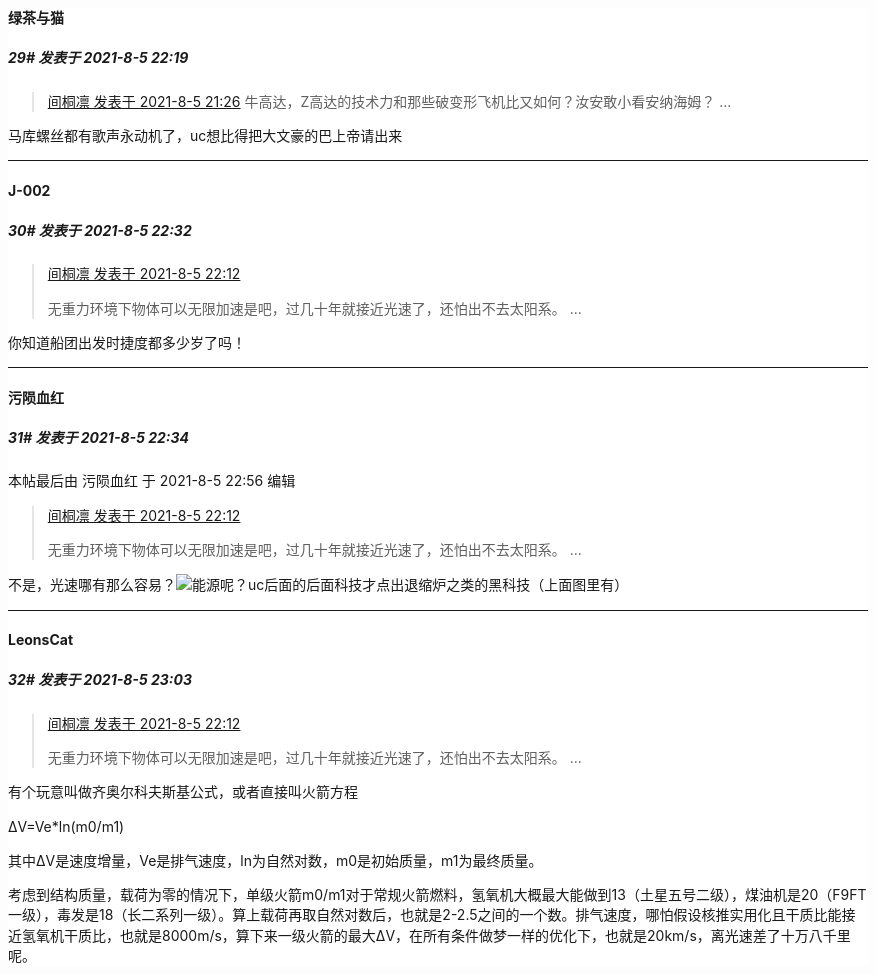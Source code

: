 ####  绿茶与猫  
##### 29#       发表于 2021-8-5 22:19


<blockquote><a href="httphttps://bbs.saraba1st.com/2b/forum.php?mod=redirect&amp;goto=findpost&amp;pid=52254521&amp;ptid=2019287" target="_blank">间桐凛 发表于 2021-8-5 21:26</a>
牛高达，Z高达的技术力和那些破变形飞机比又如何？汝安敢小看安纳海姆？ ...</blockquote>
马库螺丝都有歌声永动机了，uc想比得把大文豪的巴上帝请出来


*****

####  J-002  
##### 30#       发表于 2021-8-5 22:32


<blockquote><a href="httphttps://bbs.saraba1st.com/2b/forum.php?mod=redirect&amp;goto=findpost&amp;pid=52255023&amp;ptid=2019287" target="_blank">间桐凛 发表于 2021-8-5 22:12</a>

无重力环境下物体可以无限加速是吧，过几十年就接近光速了，还怕出不去太阳系。 ...</blockquote>
你知道船团出发时捷度都多少岁了吗！




*****

####  污陨血红  
##### 31#       发表于 2021-8-5 22:34


 本帖最后由 污陨血红 于 2021-8-5 22:56 编辑 
<blockquote><a href="httphttps://bbs.saraba1st.com/2b/forum.php?mod=redirect&amp;goto=findpost&amp;pid=52255023&amp;ptid=2019287" target="_blank">间桐凛 发表于 2021-8-5 22:12</a>

无重力环境下物体可以无限加速是吧，过几十年就接近光速了，还怕出不去太阳系。 ...</blockquote>
不是，光速哪有那么容易？<img src="https://static.saraba1st.com/image/smiley/face2017/068.png" referrerpolicy="no-referrer">能源呢？uc后面的后面科技才点出退缩炉之类的黑科技（上面图里有）


*****

####  LeonsCat  
##### 32#       发表于 2021-8-5 23:03


<blockquote><a href="httphttps://bbs.saraba1st.com/2b/forum.php?mod=redirect&amp;goto=findpost&amp;pid=52255023&amp;ptid=2019287" target="_blank">间桐凛 发表于 2021-8-5 22:12</a>

无重力环境下物体可以无限加速是吧，过几十年就接近光速了，还怕出不去太阳系。 ...</blockquote>
有个玩意叫做齐奥尔科夫斯基公式，或者直接叫火箭方程

ΔV=Ve*ln(m0/m1)

其中ΔV是速度增量，Ve是排气速度，ln为自然对数，m0是初始质量，m1为最终质量。

考虑到结构质量，载荷为零的情况下，单级火箭m0/m1对于常规火箭燃料，氢氧机大概最大能做到13（土星五号二级），煤油机是20（F9FT一级），毒发是18（长二系列一级）。算上载荷再取自然对数后，也就是2-2.5之间的一个数。排气速度，哪怕假设核推实用化且干质比能接近氢氧机干质比，也就是8000m/s，算下来一级火箭的最大ΔV，在所有条件做梦一样的优化下，也就是20km/s，离光速差了十万八千里呢。
